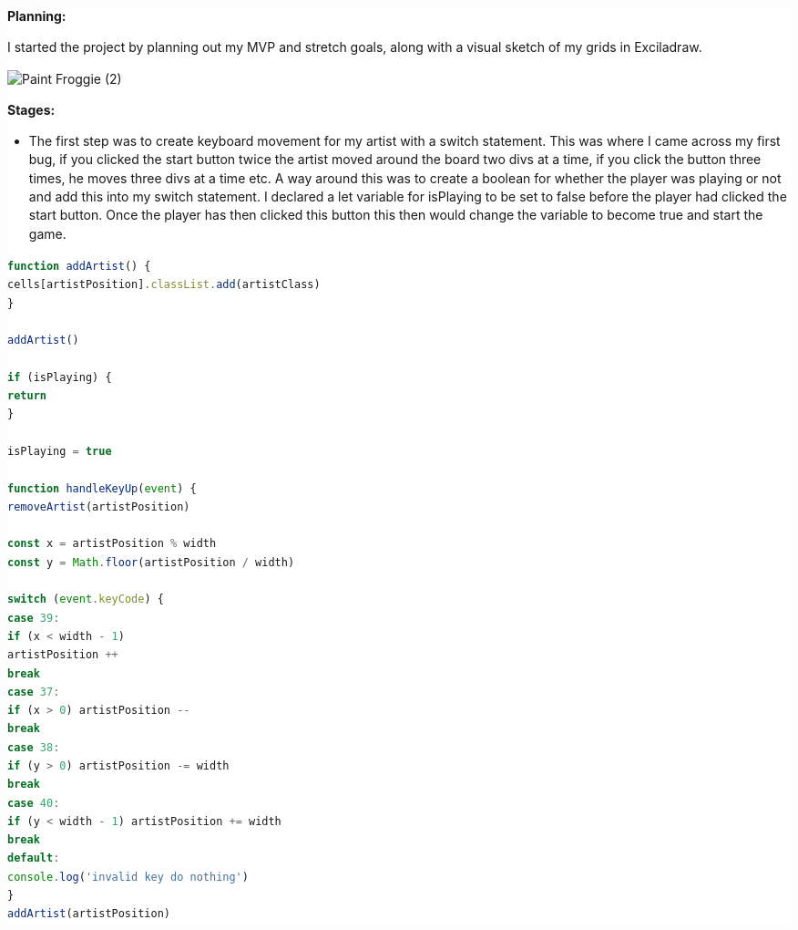 __Planning:__

I started the project by planning out my MVP and stretch goals, along with a visual sketch of my grids in Exciladraw. 

![Paint Froggie (2)](https://user-images.githubusercontent.com/83759837/136547286-ee21e836-df64-41d0-951c-2f890b51b568.png)

__Stages:__

* The first step was to create keyboard movement for my artist with a switch statement. This was where I came across my first bug, if you clicked the start button twice the artist moved around the board two divs at a time, if you click the button three times, he moves three divs at a time etc. A way around this was to create a boolean for whether the player was playing or not and add this into my switch statement. I declared a let variable for isPlaying to be set to false before the player had clicked the start button. Once the player has then clicked this button this then would change the variable to become true and start the game.

```javascript
function addArtist() {
cells[artistPosition].classList.add(artistClass)
}

addArtist()

if (isPlaying) {
return
}

isPlaying = true

function handleKeyUp(event) {
removeArtist(artistPosition)

const x = artistPosition % width
const y = Math.floor(artistPosition / width)

switch (event.keyCode) {
case 39:
if (x < width - 1)
artistPosition ++
break
case 37:
if (x > 0) artistPosition --
break
case 38:
if (y > 0) artistPosition -= width
break
case 40:
if (y < width - 1) artistPosition += width
break
default:
console.log('invalid key do nothing')
}
addArtist(artistPosition)

```
